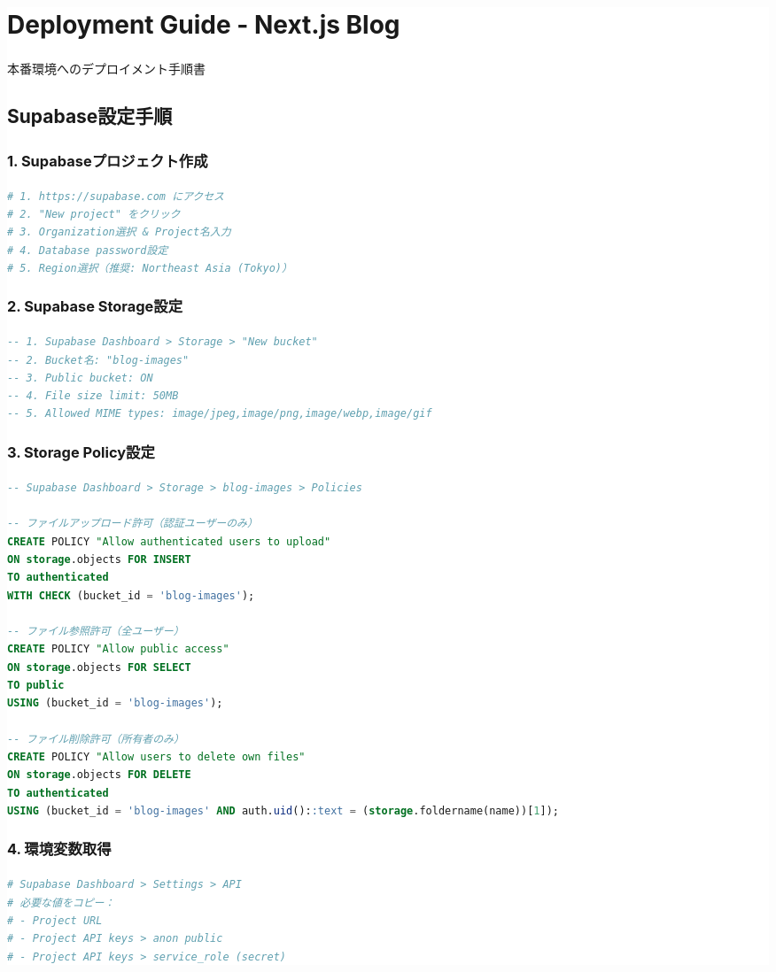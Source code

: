 # Deployment Guide - Next.js Blog

本番環境へのデプロイメント手順書

## Supabase設定手順

### 1. Supabaseプロジェクト作成
```bash
# 1. https://supabase.com にアクセス
# 2. "New project" をクリック
# 3. Organization選択 & Project名入力
# 4. Database password設定
# 5. Region選択（推奨: Northeast Asia (Tokyo)）
```

### 2. Supabase Storage設定
```sql
-- 1. Supabase Dashboard > Storage > "New bucket"
-- 2. Bucket名: "blog-images" 
-- 3. Public bucket: ON
-- 4. File size limit: 50MB
-- 5. Allowed MIME types: image/jpeg,image/png,image/webp,image/gif
```

### 3. Storage Policy設定
```sql
-- Supabase Dashboard > Storage > blog-images > Policies

-- ファイルアップロード許可（認証ユーザーのみ）
CREATE POLICY "Allow authenticated users to upload"
ON storage.objects FOR INSERT
TO authenticated
WITH CHECK (bucket_id = 'blog-images');

-- ファイル参照許可（全ユーザー）
CREATE POLICY "Allow public access"
ON storage.objects FOR SELECT
TO public
USING (bucket_id = 'blog-images');

-- ファイル削除許可（所有者のみ）
CREATE POLICY "Allow users to delete own files"
ON storage.objects FOR DELETE
TO authenticated
USING (bucket_id = 'blog-images' AND auth.uid()::text = (storage.foldername(name))[1]);
```

### 4. 環境変数取得
```bash
# Supabase Dashboard > Settings > API
# 必要な値をコピー：
# - Project URL
# - Project API keys > anon public
# - Project API keys > service_role (secret)
```

